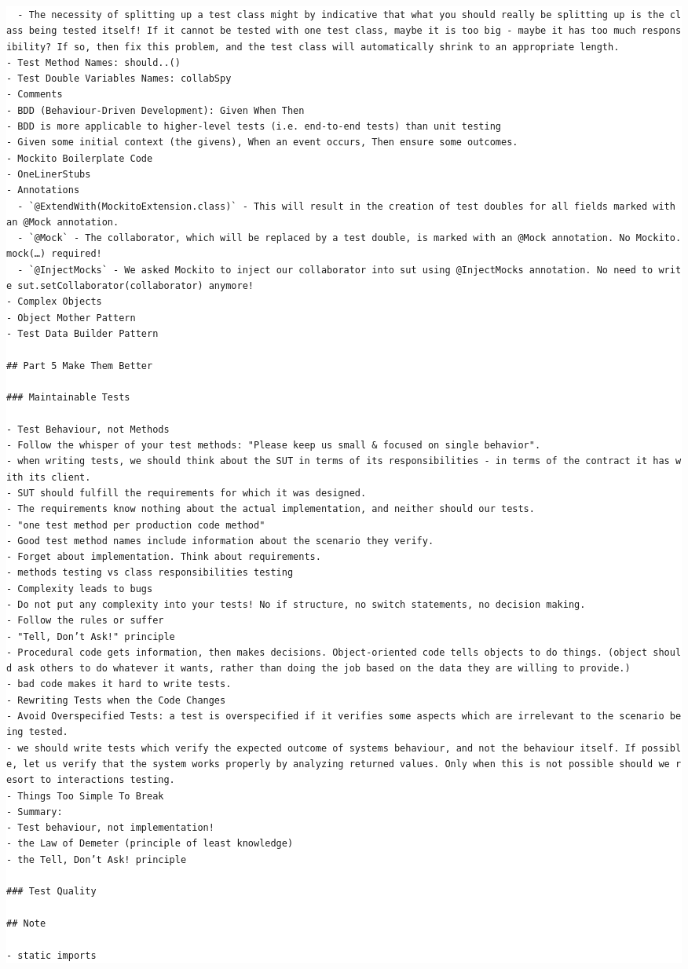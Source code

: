   ```
    - The necessity of splitting up a test class might by indicative that what you should really be splitting up is the class being tested itself! If it cannot be tested with one test class, maybe it is too big - maybe it has too much responsibility? If so, then fix this problem, and the test class will automatically shrink to an appropriate length.
  - Test Method Names: should..()
  - Test Double Variables Names: collabSpy
- Comments
- BDD (Behaviour-Driven Development): Given When Then
  - BDD is more applicable to higher-level tests (i.e. end-to-end tests) than unit testing
  - Given some initial context (the givens), When an event occurs, Then ensure some outcomes.
- Mockito Boilerplate Code
  - OneLinerStubs
  - Annotations
    - `@ExtendWith(MockitoExtension.class)` - This will result in the creation of test doubles for all fields marked with an @Mock annotation.
    - `@Mock` - The collaborator, which will be replaced by a test double, is marked with an @Mock annotation. No Mockito.mock(…) required!
    - `@InjectMocks` - We asked Mockito to inject our collaborator into sut using @InjectMocks annotation. No need to write sut.setCollaborator(collaborator) anymore!
- Complex Objects
  - Object Mother Pattern
  - Test Data Builder Pattern

## Part 5 Make Them Better

### Maintainable Tests

- Test Behaviour, not Methods
  - Follow the whisper of your test methods: "Please keep us small & focused on single behavior".
  - when writing tests, we should think about the SUT in terms of its responsibilities - in terms of the contract it has with its client.
  - SUT should fulfill the requirements for which it was designed.
  - The requirements know nothing about the actual implementation, and neither should our tests.
  - "one test method per production code method"
  - Good test method names include information about the scenario they verify.
  - Forget about implementation. Think about requirements.
  - methods testing vs class responsibilities testing
- Complexity leads to bugs
  - Do not put any complexity into your tests! No if structure, no switch statements, no decision making.
- Follow the rules or suffer
  - "Tell, Don’t Ask!" principle
  - Procedural code gets information, then makes decisions. Object-oriented code tells objects to do things. (object should ask others to do whatever it wants, rather than doing the job based on the data they are willing to provide.)
  - bad code makes it hard to write tests.
- Rewriting Tests when the Code Changes
  - Avoid Overspecified Tests: a test is overspecified if it verifies some aspects which are irrelevant to the scenario being tested.
  - we should write tests which verify the expected outcome of systems behaviour, and not the behaviour itself. If possible, let us verify that the system works properly by analyzing returned values. Only when this is not possible should we resort to interactions testing.
- Things Too Simple To Break
- Summary:
  - Test behaviour, not implementation!
  - the Law of Demeter (principle of least knowledge)
  - the Tell, Don’t Ask! principle

### Test Quality

## Note

- static imports
  ```